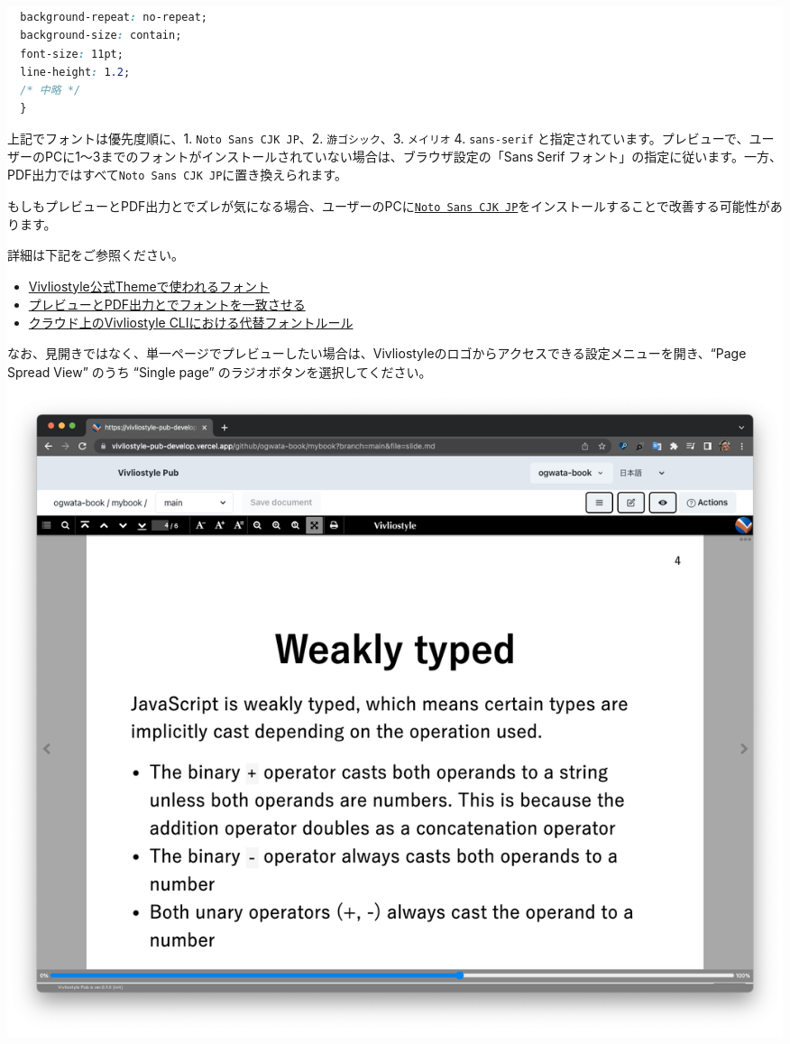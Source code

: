 ```css
  background-repeat: no-repeat;
  background-size: contain;
  font-size: 11pt;
  line-height: 1.2;
  /* 中略 */
  }
```

上記でフォントは優先度順に、1. `Noto Sans CJK JP`、2. `游ゴシック`、3. `メイリオ` 4. `sans-serif` と指定されています。プレビューで、ユーザーのPCに1〜3までのフォントがインストールされていない場合は、ブラウザ設定の「Sans Serif フォント」の指定に従います。一方、PDF出力ではすべて`Noto Sans CJK JP`に置き換えられます。

もしもプレビューとPDF出力とでズレが気になる場合、ユーザーのPCに[`Noto Sans CJK JP`](https://fonts.google.com/noto/specimen/Noto+Serif+JP)をインストールすることで改善する可能性があります。

詳細は下記をご参照ください。

- [Vivliostyle公式Themeで使われるフォント](/ja/create-and-save-documents/how-to-specify-fonts.md#vivliostyle公式themeで使われるフォント)
- [プレビューとPDF出力とでフォントを一致させる](/ja/create-and-save-documents/how-to-specify-fonts.md#custom-theme／プレビューとpdf出力とでフォントを一致させる)
- [クラウド上のVivliostyle CLIにおける代替フォントルール](/ja/create-and-save-documents/additional-information-on-fonts.md#クラウド上のvivliostyle-cliにおける代替フォントルール)

なお、見開きではなく、単一ページでプレビューしたい場合は、Vivliostyleのロゴからアクセスできる設定メニューを開き、“Page Spread View” のうち “Single page” のラジオボタンを選択してください。

![ ](images/functions-of-the-actions-menu/theme/fig-8.png)
